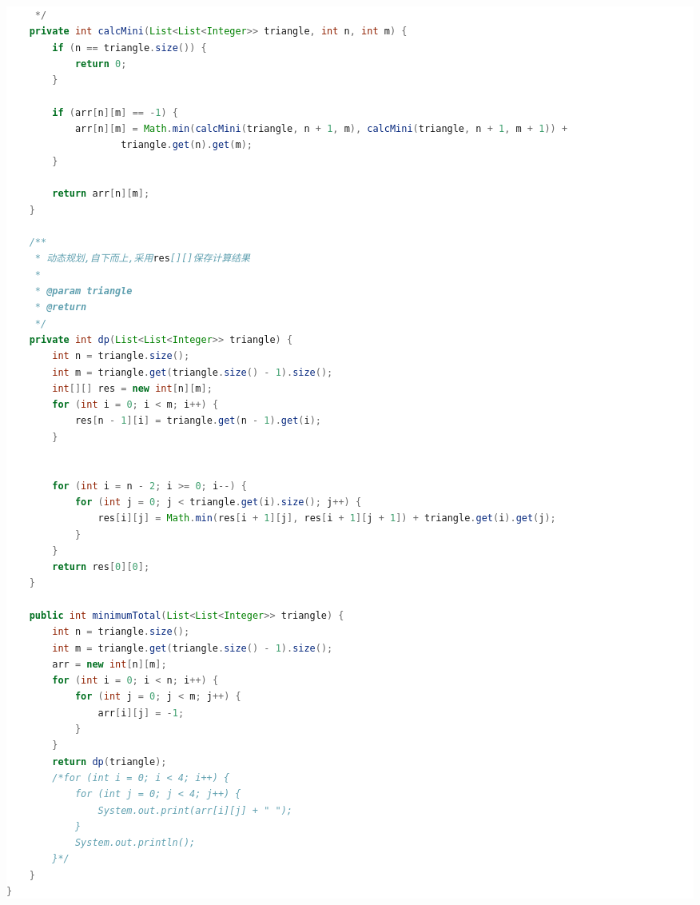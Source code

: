 ```java
     */
    private int calcMini(List<List<Integer>> triangle, int n, int m) {
        if (n == triangle.size()) {
            return 0;
        }

        if (arr[n][m] == -1) {
            arr[n][m] = Math.min(calcMini(triangle, n + 1, m), calcMini(triangle, n + 1, m + 1)) +
                    triangle.get(n).get(m);
        }

        return arr[n][m];
    }

    /**
     * 动态规划,自下而上,采用res[][]保存计算结果
     *
     * @param triangle
     * @return
     */
    private int dp(List<List<Integer>> triangle) {
        int n = triangle.size();
        int m = triangle.get(triangle.size() - 1).size();
        int[][] res = new int[n][m];
        for (int i = 0; i < m; i++) {
            res[n - 1][i] = triangle.get(n - 1).get(i);
        }


        for (int i = n - 2; i >= 0; i--) {
            for (int j = 0; j < triangle.get(i).size(); j++) {
                res[i][j] = Math.min(res[i + 1][j], res[i + 1][j + 1]) + triangle.get(i).get(j);
            }
        }
        return res[0][0];
    }

    public int minimumTotal(List<List<Integer>> triangle) {
        int n = triangle.size();
        int m = triangle.get(triangle.size() - 1).size();
        arr = new int[n][m];
        for (int i = 0; i < n; i++) {
            for (int j = 0; j < m; j++) {
                arr[i][j] = -1;
            }
        }
        return dp(triangle);
        /*for (int i = 0; i < 4; i++) {
            for (int j = 0; j < 4; j++) {
                System.out.print(arr[i][j] + " ");
            }
            System.out.println();
        }*/
    }
}

```
